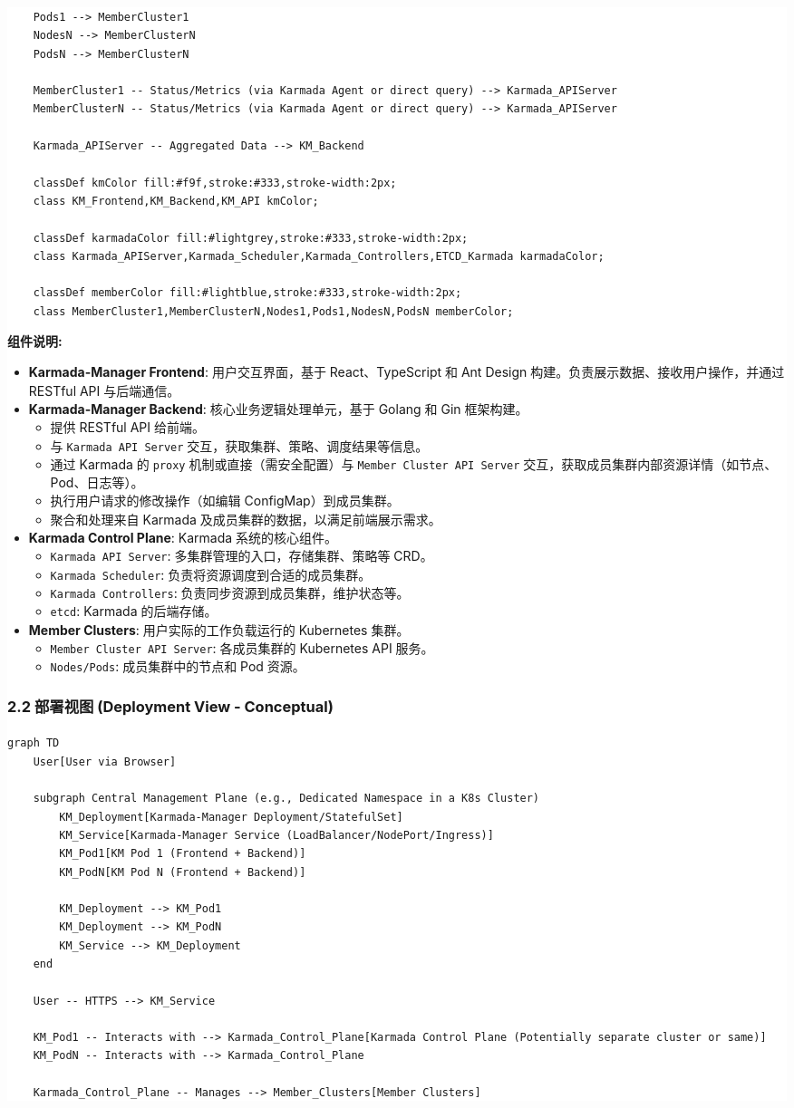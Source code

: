 ```mermaid
    Pods1 --> MemberCluster1
    NodesN --> MemberClusterN
    PodsN --> MemberClusterN

    MemberCluster1 -- Status/Metrics (via Karmada Agent or direct query) --> Karmada_APIServer
    MemberClusterN -- Status/Metrics (via Karmada Agent or direct query) --> Karmada_APIServer

    Karmada_APIServer -- Aggregated Data --> KM_Backend

    classDef kmColor fill:#f9f,stroke:#333,stroke-width:2px;
    class KM_Frontend,KM_Backend,KM_API kmColor;

    classDef karmadaColor fill:#lightgrey,stroke:#333,stroke-width:2px;
    class Karmada_APIServer,Karmada_Scheduler,Karmada_Controllers,ETCD_Karmada karmadaColor;

    classDef memberColor fill:#lightblue,stroke:#333,stroke-width:2px;
    class MemberCluster1,MemberClusterN,Nodes1,Pods1,NodesN,PodsN memberColor;

```

**组件说明:**

*   **Karmada-Manager Frontend**: 用户交互界面，基于 React、TypeScript 和 Ant Design 构建。负责展示数据、接收用户操作，并通过 RESTful API 与后端通信。
*   **Karmada-Manager Backend**: 核心业务逻辑处理单元，基于 Golang 和 Gin 框架构建。
    *   提供 RESTful API 给前端。
    *   与 `Karmada API Server` 交互，获取集群、策略、调度结果等信息。
    *   通过 Karmada 的 `proxy` 机制或直接（需安全配置）与 `Member Cluster API Server` 交互，获取成员集群内部资源详情（如节点、Pod、日志等）。
    *   执行用户请求的修改操作（如编辑 ConfigMap）到成员集群。
    *   聚合和处理来自 Karmada 及成员集群的数据，以满足前端展示需求。
*   **Karmada Control Plane**: Karmada 系统的核心组件。
    *   `Karmada API Server`: 多集群管理的入口，存储集群、策略等 CRD。
    *   `Karmada Scheduler`: 负责将资源调度到合适的成员集群。
    *   `Karmada Controllers`: 负责同步资源到成员集群，维护状态等。
    *   `etcd`: Karmada 的后端存储。
*   **Member Clusters**: 用户实际的工作负载运行的 Kubernetes 集群。
    *   `Member Cluster API Server`: 各成员集群的 Kubernetes API 服务。
    *   `Nodes/Pods`: 成员集群中的节点和 Pod 资源。

### 2.2 部署视图 (Deployment View - Conceptual)

```mermaid
graph TD
    User[User via Browser]

    subgraph Central Management Plane (e.g., Dedicated Namespace in a K8s Cluster)
        KM_Deployment[Karmada-Manager Deployment/StatefulSet]
        KM_Service[Karmada-Manager Service (LoadBalancer/NodePort/Ingress)]
        KM_Pod1[KM Pod 1 (Frontend + Backend)]
        KM_PodN[KM Pod N (Frontend + Backend)]

        KM_Deployment --> KM_Pod1
        KM_Deployment --> KM_PodN
        KM_Service --> KM_Deployment
    end

    User -- HTTPS --> KM_Service

    KM_Pod1 -- Interacts with --> Karmada_Control_Plane[Karmada Control Plane (Potentially separate cluster or same)]
    KM_PodN -- Interacts with --> Karmada_Control_Plane

    Karmada_Control_Plane -- Manages --> Member_Clusters[Member Clusters]

```